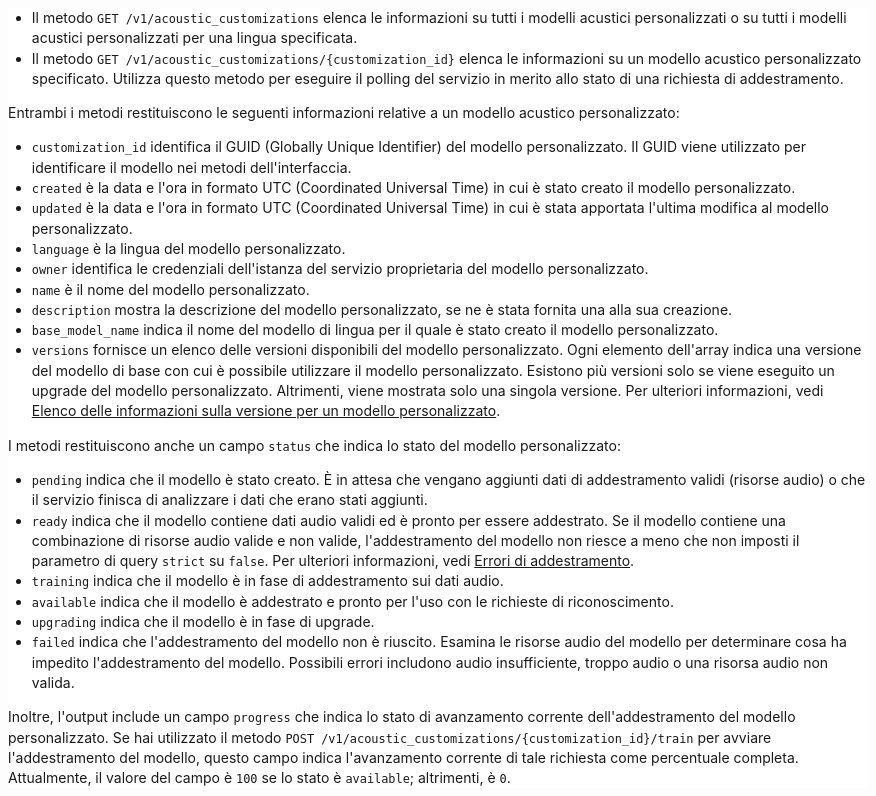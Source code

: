 -   Il metodo `GET /v1/acoustic_customizations` elenca le informazioni su tutti i modelli acustici personalizzati o su tutti i modelli acustici personalizzati per una lingua specificata.
-   Il metodo `GET /v1/acoustic_customizations/{customization_id}` elenca le informazioni su un modello acustico personalizzato specificato. Utilizza questo metodo per eseguire il polling del servizio in merito allo stato di una richiesta di addestramento.

Entrambi i metodi restituiscono le seguenti informazioni relative a un modello acustico personalizzato:

-   `customization_id` identifica il GUID (Globally Unique Identifier) del modello personalizzato. Il GUID viene utilizzato per identificare il modello nei metodi dell'interfaccia.
-   `created` è la data e l'ora in formato UTC (Coordinated Universal Time) in cui è stato creato il modello personalizzato.
-   `updated` è la data e l'ora in formato UTC (Coordinated Universal Time) in cui è stata apportata l'ultima modifica al modello personalizzato.
-   `language` è la lingua del modello personalizzato.
-   `owner` identifica le credenziali dell'istanza del servizio proprietaria del modello personalizzato.
-   `name` è il nome del modello personalizzato.
-   `description` mostra la descrizione del modello personalizzato, se ne è stata fornita una alla sua creazione.
-   `base_model_name` indica il nome del modello di lingua per il quale è stato creato il modello personalizzato.
-   `versions` fornisce un elenco delle versioni disponibili del modello personalizzato. Ogni elemento dell'array indica una versione del modello di base con cui è possibile utilizzare il modello personalizzato. Esistono più versioni solo se viene eseguito un upgrade del modello personalizzato. Altrimenti, viene mostrata solo una singola versione. Per ulteriori informazioni, vedi [Elenco delle informazioni sulla versione per un modello personalizzato](/docs/services/speech-to-text?topic=speech-to-text-customUpgrade#upgradeList).

I metodi restituiscono anche un campo `status` che indica lo stato del modello personalizzato:

-   `pending` indica che il modello è stato creato. È in attesa che vengano aggiunti dati di addestramento validi (risorse audio) o che il servizio finisca di analizzare i dati che erano stati aggiunti.
-   `ready` indica che il modello contiene dati audio validi ed è pronto per essere addestrato. Se il modello contiene una combinazione di risorse audio valide e non valide, l'addestramento del modello non riesce a meno che non imposti il parametro di query `strict` su `false`. Per ulteriori informazioni, vedi [Errori di addestramento](/docs/services/speech-to-text?topic=speech-to-text-acoustic#failedTraining-acoustic).
-   `training` indica che il modello è in fase di addestramento sui dati audio.
-   `available` indica che il modello è addestrato e pronto per l'uso con le richieste di riconoscimento.
-   `upgrading` indica che il modello è in fase di upgrade.
-   `failed` indica che l'addestramento del modello non è riuscito. Esamina le risorse audio del modello per determinare cosa ha impedito l'addestramento del modello. Possibili errori includono audio insufficiente, troppo audio o una risorsa audio non valida.

Inoltre, l'output include un campo `progress` che indica lo stato di avanzamento corrente dell'addestramento del modello personalizzato. Se hai utilizzato il metodo `POST /v1/acoustic_customizations/{customization_id}/train` per avviare l'addestramento del modello, questo campo indica l'avanzamento corrente di tale richiesta come percentuale completa. Attualmente, il valore del campo è `100` se lo stato è `available`; altrimenti, è `0`.
